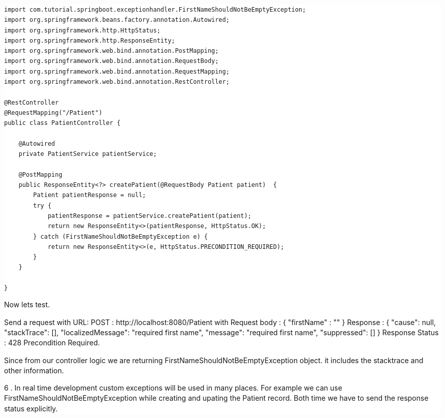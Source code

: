 ```aidl
import com.tutorial.springboot.exceptionhandler.FirstNameShouldNotBeEmptyException;
import org.springframework.beans.factory.annotation.Autowired;
import org.springframework.http.HttpStatus;
import org.springframework.http.ResponseEntity;
import org.springframework.web.bind.annotation.PostMapping;
import org.springframework.web.bind.annotation.RequestBody;
import org.springframework.web.bind.annotation.RequestMapping;
import org.springframework.web.bind.annotation.RestController;

@RestController
@RequestMapping("/Patient")
public class PatientController {

    @Autowired
    private PatientService patientService;

    @PostMapping
    public ResponseEntity<?> createPatient(@RequestBody Patient patient)  {
        Patient patientResponse = null;
        try {
            patientResponse = patientService.createPatient(patient);
            return new ResponseEntity<>(patientResponse, HttpStatus.OK);
        } catch (FirstNameShouldNotBeEmptyException e) {
            return new ResponseEntity<>(e, HttpStatus.PRECONDITION_REQUIRED);
        }
    }

}
```
    

Now lets test.

Send a request with URL: 
    POST :                  http://localhost:8080/Patient
    with Request body :     { "firstName" : "" }
    Response : 
    {
        "cause": null,
        "stackTrace": [],
        "localizedMessage": "required first name",
        "message": "required first name",
        "suppressed": []
    }
    Response Status : 428 Precondition Required.
    
Since from our controller logic we are returning FirstNameShouldNotBeEmptyException object.
it includes the stacktrace and other information. 

6 . In real time development custom exceptions will be used in many places.
For example we can use FirstNameShouldNotBeEmptyException while creating and upating the Patient record.
Both time we have to send the response status explicitly.
